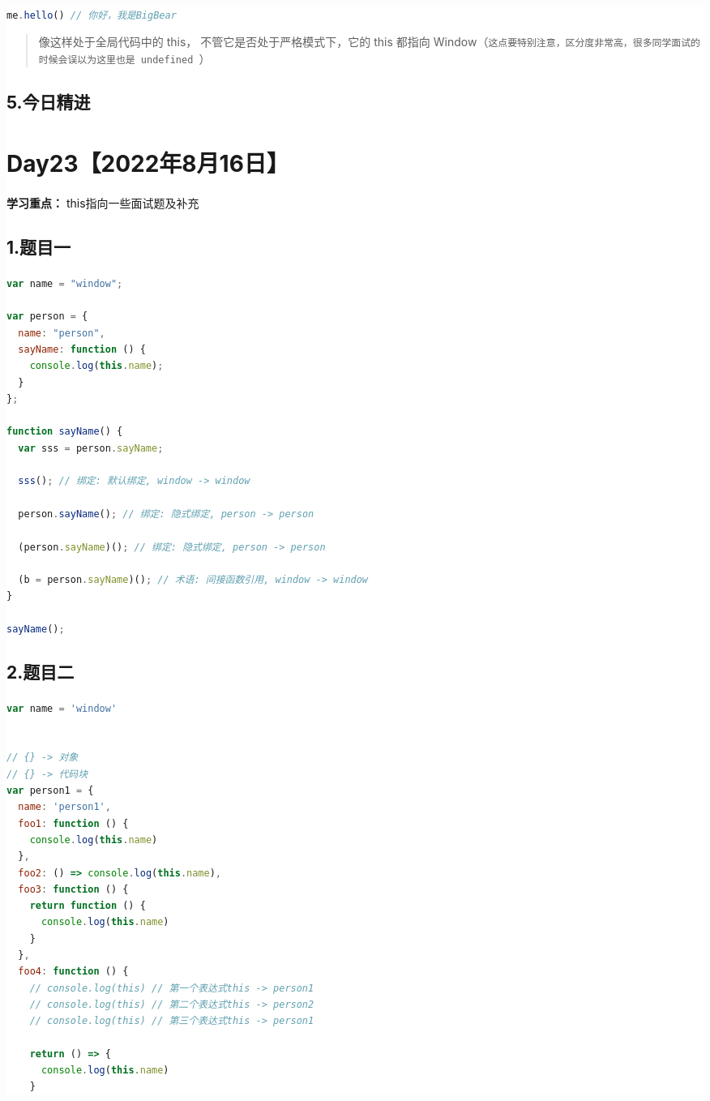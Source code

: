 ```js
me.hello() // 你好，我是BigBear
```
> 像这样处于全局代码中的 this， 不管它是否处于严格模式下，它的 this 都指向 Window（`这点要特别注意，区分度非常高，很多同学面试的时候会误以为这里也是 undefined `）

## 5.今日精进
# Day23【2022年8月16日】 
**学习重点：** this指向一些面试题及补充
## 1.题目一
```js
var name = "window";

var person = {
  name: "person",
  sayName: function () {
    console.log(this.name);
  }
};

function sayName() {
  var sss = person.sayName;

  sss(); // 绑定: 默认绑定, window -> window

  person.sayName(); // 绑定: 隐式绑定, person -> person

  (person.sayName)(); // 绑定: 隐式绑定, person -> person

  (b = person.sayName)(); // 术语: 间接函数引用, window -> window
}

sayName();

```
## 2.题目二
```js
var name = 'window'


// {} -> 对象
// {} -> 代码块
var person1 = {
  name: 'person1',
  foo1: function () {
    console.log(this.name)
  },
  foo2: () => console.log(this.name),
  foo3: function () {
    return function () {
      console.log(this.name)
    }
  },
  foo4: function () {
    // console.log(this) // 第一个表达式this -> person1
    // console.log(this) // 第二个表达式this -> person2
    // console.log(this) // 第三个表达式this -> person1
    
    return () => {
      console.log(this.name)
    }
```